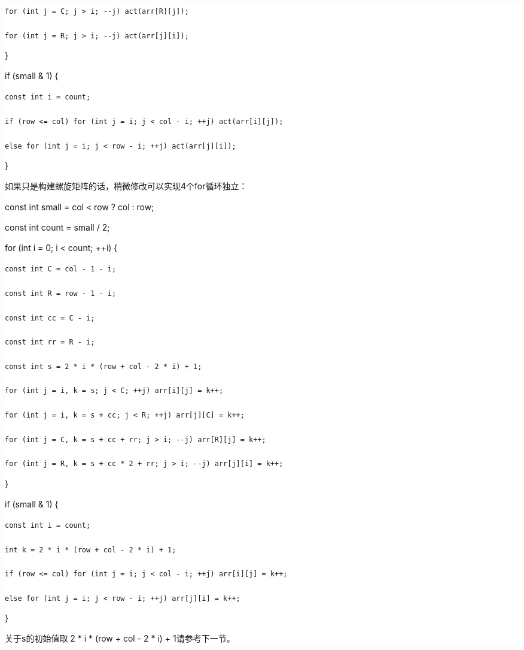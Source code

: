     for (int j = C; j > i; --j) act(arr[R][j]);

    for (int j = R; j > i; --j) act(arr[j][i]);

 }

 

 if (small & 1) {

    const int i = count;

    if (row <= col) for (int j = i; j < col - i; ++j) act(arr[i][j]);

    else for (int j = i; j < row - i; ++j) act(arr[j][i]);

}

 

如果只是构建螺旋矩阵的话，稍微修改可以实现4个for循环独立：

 

 const int small = col < row ? col : row;

 const int count = small / 2;

 for (int i = 0; i < count; ++i) {

    const int C = col - 1 - i;

    const int R = row - 1 - i;

    const int cc = C - i;

    const int rr = R - i;

    const int s = 2 * i * (row + col - 2 * i) + 1;

    for (int j = i, k = s; j < C; ++j) arr[i][j] = k++;

    for (int j = i, k = s + cc; j < R; ++j) arr[j][C] = k++;

    for (int j = C, k = s + cc + rr; j > i; --j) arr[R][j] = k++;

    for (int j = R, k = s + cc * 2 + rr; j > i; --j) arr[j][i] = k++;

 }

 

 if (small & 1) {

    const int i = count;

    int k = 2 * i * (row + col - 2 * i) + 1;

    if (row <= col) for (int j = i; j < col - i; ++j) arr[i][j] = k++;

    else for (int j = i; j < row - i; ++j) arr[j][i] = k++;

 }

 

关于s的初始值取 2 * i * (row + col - 2 * i) + 1请参考下一节。

 
